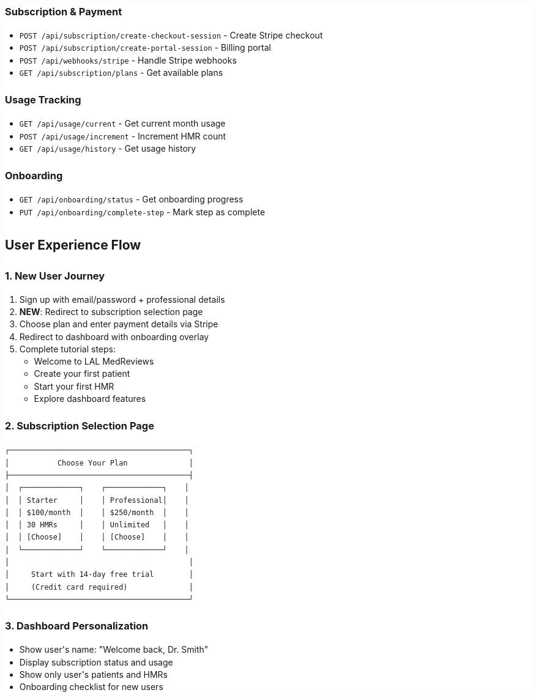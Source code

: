 ### Subscription & Payment
- `POST /api/subscription/create-checkout-session` - Create Stripe checkout
- `POST /api/subscription/create-portal-session` - Billing portal
- `POST /api/webhooks/stripe` - Handle Stripe webhooks
- `GET /api/subscription/plans` - Get available plans

### Usage Tracking
- `GET /api/usage/current` - Get current month usage
- `POST /api/usage/increment` - Increment HMR count
- `GET /api/usage/history` - Get usage history

### Onboarding
- `GET /api/onboarding/status` - Get onboarding progress
- `PUT /api/onboarding/complete-step` - Mark step as complete

## User Experience Flow

### 1. New User Journey
1. Sign up with email/password + professional details
2. **NEW**: Redirect to subscription selection page
3. Choose plan and enter payment details via Stripe
4. Redirect to dashboard with onboarding overlay
5. Complete tutorial steps:
   - Welcome to LAL MedReviews
   - Create your first patient
   - Start your first HMR
   - Explore dashboard features

### 2. Subscription Selection Page
```
┌─────────────────────────────────────────┐
│           Choose Your Plan              │
├─────────────────────────────────────────┤
│  ┌─────────────┐    ┌─────────────┐    │
│  │ Starter     │    │ Professional│    │
│  │ $100/month  │    │ $250/month  │    │
│  │ 30 HMRs     │    │ Unlimited   │    │
│  │ [Choose]    │    │ [Choose]    │    │
│  └─────────────┘    └─────────────┘    │
│                                         │
│     Start with 14-day free trial        │
│     (Credit card required)              │
└─────────────────────────────────────────┘
```

### 3. Dashboard Personalization
- Show user's name: "Welcome back, Dr. Smith"
- Display subscription status and usage
- Show only user's patients and HMRs
- Onboarding checklist for new users
